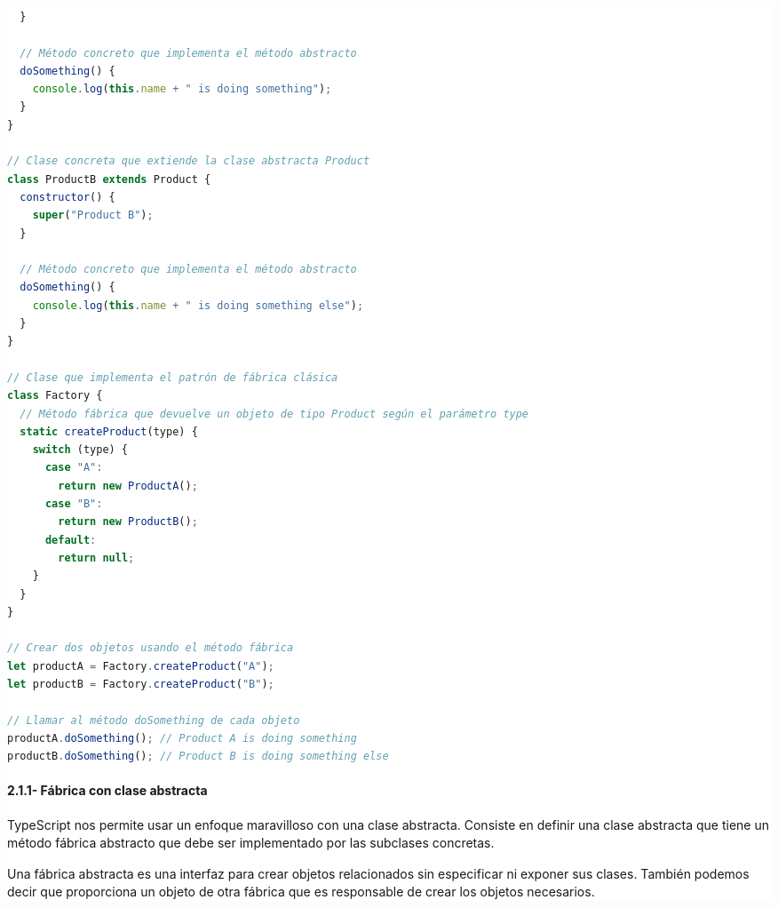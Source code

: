```javascript file:"Fábrica clásica" hl:12,24,36,38-50
  }

  // Método concreto que implementa el método abstracto
  doSomething() {
    console.log(this.name + " is doing something");
  }
}

// Clase concreta que extiende la clase abstracta Product
class ProductB extends Product {
  constructor() {
    super("Product B");
  }

  // Método concreto que implementa el método abstracto
  doSomething() {
    console.log(this.name + " is doing something else");
  }
}

// Clase que implementa el patrón de fábrica clásica
class Factory {
  // Método fábrica que devuelve un objeto de tipo Product según el parámetro type
  static createProduct(type) {
    switch (type) {
      case "A":
        return new ProductA();
      case "B":
        return new ProductB();
      default:
        return null;
    }
  }
}

// Crear dos objetos usando el método fábrica
let productA = Factory.createProduct("A");
let productB = Factory.createProduct("B");

// Llamar al método doSomething de cada objeto
productA.doSomething(); // Product A is doing something
productB.doSomething(); // Product B is doing something else
```

#### 2.1.1-  Fábrica con clase abstracta
TypeScript nos permite usar un enfoque maravilloso con una clase abstracta. Consiste en definir una clase abstracta que tiene un método fábrica abstracto que debe ser implementado por las subclases concretas. 

Una fábrica abstracta es una interfaz para crear objetos relacionados sin especificar ni exponer sus clases. También podemos decir que proporciona un objeto de otra fábrica que es responsable de crear los objetos necesarios.

